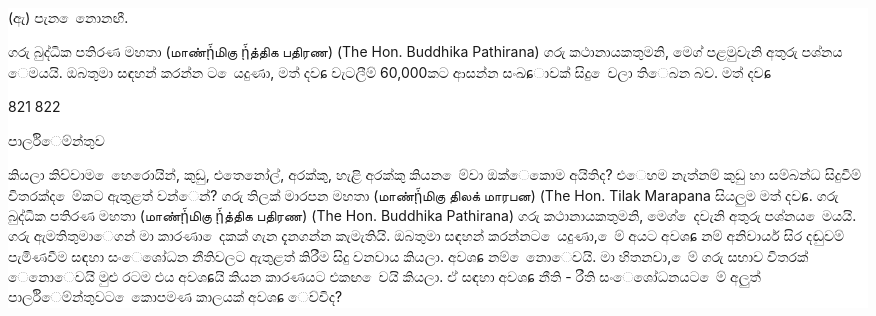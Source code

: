 (ඇ) පැන ෙනොනඟී.

ගරු බුද්ධික පතිරණ මහතා (மாண்ᾗமிகு ᾗத்திக பதிரண) (The Hon. Buddhika Pathirana) ගරු කථානායකතුමනි, මෙග් පළමුවැනි අතුරු පශ්නය ෙමයයි. ඔබතුමා සඳහන් කරන්න ට ෙයදුණා, මත් දවɕ වැටලීම් 60,000කට ආසන්න සංඛɕාවක් සිදු ෙවලා තිෙබන බව. මත් දවɕ

821 822

පාර්ලිෙම්න්තුව

කියලා කිව්වාම ෙහෙරොයින්, කුඩු, එතෙනෝල්, අරක්කු, හැළි අරක්කු කියන ෙම්වා ඔක්ෙකොම අයිතිද? එෙහම නැත්නම් කුඩු හා සම්බන්ධ සිදුවීම් විතරක්ද ෙම්කට ඇතුළත් වන්ෙන්? ගරු තිලක් මාරපන මහතා (மாண்ᾗமிகு திலக் மாரபன) (The Hon. Tilak Marapana සියලුම මත් දවɕ. ගරු බුද්ධික පතිරණ මහතා (மாண்ᾗமிகு ᾗத்திக பதிரண) (The Hon. Buddhika Pathirana) ගරු කථානායකතුමනි, මෙග් ෙදවැනි අතුරු පශ්නය ෙමයයි. ගරු ඇමතිතුමාෙගන් මා කාරණා ෙදකක් ගැන දැනගන්න කැමැතියි. ඔබතුමා සඳහන් කරන්නට ෙයදුණා, ෙම් අයට අවශɕ නම් අනිවාර්ය සිර දඬුවම් පැමිණවීම සඳහා සංෙශෝධන නීතිවලට ඇතුළත් කිරීම සිදු වනවාය කියලා. අවශɕ නම් ෙනොෙවයි. මා හිතනවා, ෙම් ගරු සභාව විතරක් ෙනොෙවයි මුළු රටම එය අවශɕයි කියන කාරණයට එකඟ ෙවයි කියලා. ඒ සඳහා අවශɕ නීති - රීති සංෙශෝධනයට ෙම් අලුත් පාර්ලිෙම්න්තුවට ෙකොපමණ කාලයක් අවශɕ ෙව්විද?


